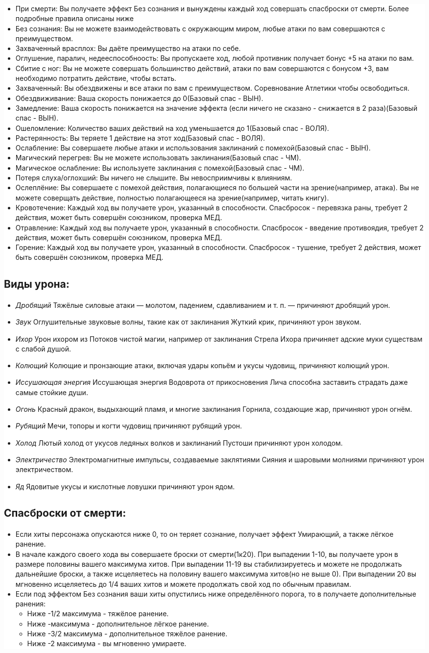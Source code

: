- При смерти: Вы получаете эффект Без сознания и вынуждены каждый ход совершать спасброски от смерти. Более подробные правила описаны ниже
- Без сознания: Вы не можете взаимодействовать с окружающим миром, любые атаки по вам совершаются с преимуществом.
- Захваченный врасплох: Вы даёте преимущество на атаки по себе.
- Оглушение, паралич, недееспособноость: Вы пропускаете ход, любой противник получает бонус +5 на атаки по вам.
- Сбитие с ног: Вы не можете совершать большинство действий, атаки по вам совершаются с бонусом +3, вам необходимо потратить действие, чтобы встать.
- Захваченный: Вы обездвижены и все атаки по вам с преимуществом. Соревнование Атлетики чтобы освободиться.
- Обездвиживание: Ваша скорость понижается до 0(Базовый спас - ВЫН).
- Замедление: Ваша скорость понижается на значение эффекта (если ничего не сказано - снижается в 2 раза)(Базовый спас - ВЫН).
- Ошеломление: Количество ваших действий на ход уменьшается до 1(Базовый спас - ВОЛЯ).
- Растерянность: Вы теряете 1 действие на этот ход(Базовый спас - ВОЛЯ).
- Ослабление: Вы совершаете любые атаки и использования заклинаний с помехой(Базовый спас - ВЫН).
- Магический перегрев: Вы не можете использовать заклинания(Базовый спас - ЧМ).
- Магическое ослабление: Вы используете заклинания с помехой(Базовый спас - ЧМ).
- Потеря слуха/оглохший: Вы ничего не слышите. Вы невосприимчивы к влияниям.
- Ослеплёние: Вы совершаете с помехой действия, полагающиеся по большей части на зрение(например, атака). Вы не можете соверщать действие, полностью полагающееся на зрение(например, читать книгу).
- Кровотечение: Каждый ход вы получаете урон, указанный в способности. Спасбросок - перевязка раны, требует 2 действия, может быть совершён союзником, проверка МЕД.
- Отравление: Каждый ход вы получаете урон, указанный в способности. Спасбросок - введение противоядия, требует 2 действия, может быть совершён союзником, проверка МЕД.
- Горение: Каждый ход вы получаете урон, указанный в способности. Спасбросок - тушение, требует 2 действия, может быть совершён союзником, проверка МЕД.

## Виды урона:
- *Дробящий* Тяжёлые силовые атаки — молотом, падением, сдавливанием и т. п. — причиняют дробящий урон. 
- *Звук* Оглушительные звуковые волны, такие как от заклинания Жуткий крик, причиняют урон звуком. 
- *Ихор* Урон ихором из Потоков чистой магии, например от заклинания Стрела Ихора причиняет адские муки существам с слабой душой. 

- *Колющий* Колющие и пронзающие атаки, включая удары копьём и укусы чудовищ, причиняют колющий урон. 
- *Иссушающая энергия* Иссушающая энергия Водоврота от прикосновения Лича способна заставить страдать даже самые стойкие души. 
- *Огонь* Красный дракон, выдыхающий пламя, и многие заклинания Горнила, создающие жар, причиняют урон огнём. 

- *Рубящий* Мечи, топоры и когти чудовищ причиняют рубящий урон. 

- *Холод* Лютый холод от укусов ледяных волков и заклинаний Пустоши причиняют урон холодом. 
- *Электричество* Электромагнитные импульсы, создаваемые заклятиями Сияния и шаровыми молниями причиняют урон электричеством. 
- *Яд* Ядовитые укусы и кислотные ловушки причиняют урон ядом.

## Спасброски от смерти:
- Если хиты персонажа опускаются ниже 0, то он теряет сознание, получает эффект Умирающий, а также лёгкое ранение.
- В начале каждого своего хода вы совершаете броски от смерти(1к20). При выпадении 1-10, вы получаете урон в размере половины вашего максимума хитов. При выпадении 11-19 вы стабилизируетесь и можете не продолжать дальнейшие броски, а также исцеляетесь на половину вашего максимума хитов(но не выше 0). При выпадении 20 вы мгновенно исцеляетесь до 1/4 ваших хитов и можете продолжать свой ход по обычным правилам.
- Если под эффектом Без сознания ваши хиты опустились ниже определённого порога, то в получаете дополнительные ранения:  
	- Ниже -1/2 максимума - тяжёлое ранение.
	- Ниже -максимума - дополнительное лёгкое ранение.
	- Ниже -3/2 максимума - дополнительное тяжёлое ранение.
	- Ниже -2 максимума - вы мгновенно умираете.